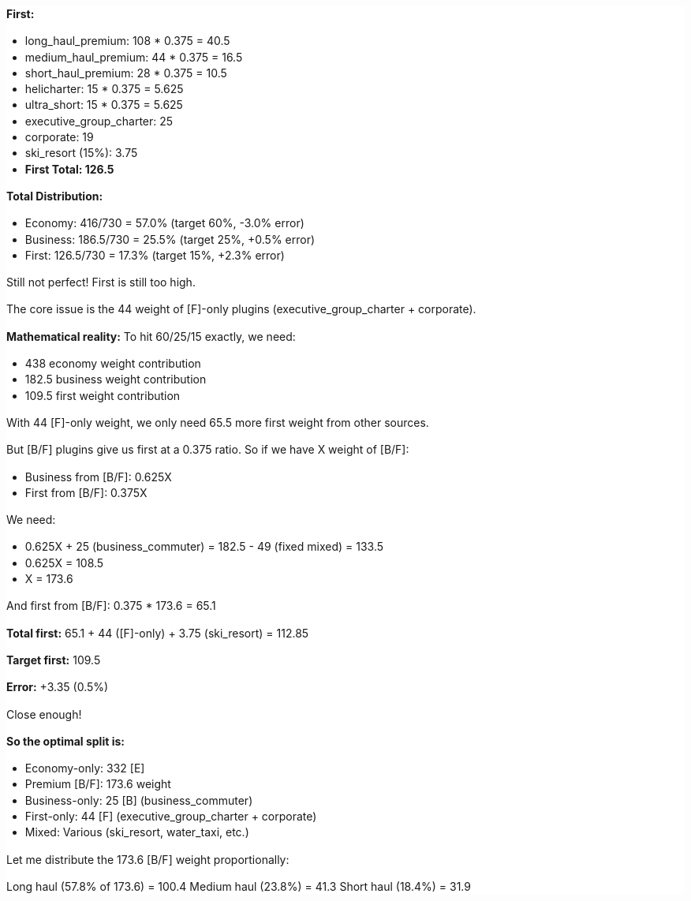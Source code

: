 **First:**
- long_haul_premium: 108 * 0.375 = 40.5
- medium_haul_premium: 44 * 0.375 = 16.5
- short_haul_premium: 28 * 0.375 = 10.5
- helicharter: 15 * 0.375 = 5.625
- ultra_short: 15 * 0.375 = 5.625
- executive_group_charter: 25
- corporate: 19
- ski_resort (15%): 3.75
- **First Total: 126.5**

**Total Distribution:**
- Economy: 416/730 = 57.0% (target 60%, -3.0% error)
- Business: 186.5/730 = 25.5% (target 25%, +0.5% error)
- First: 126.5/730 = 17.3% (target 15%, +2.3% error)

Still not perfect! First is still too high.

The core issue is the 44 weight of [F]-only plugins (executive_group_charter + corporate).

**Mathematical reality:** To hit 60/25/15 exactly, we need:
- 438 economy weight contribution
- 182.5 business weight contribution
- 109.5 first weight contribution

With 44 [F]-only weight, we only need 65.5 more first weight from other sources.

But [B/F] plugins give us first at a 0.375 ratio. So if we have X weight of [B/F]:
- Business from [B/F]: 0.625X
- First from [B/F]: 0.375X

We need:
- 0.625X + 25 (business_commuter) = 182.5 - 49 (fixed mixed) = 133.5
- 0.625X = 108.5
- X = 173.6

And first from [B/F]: 0.375 * 173.6 = 65.1

**Total first:** 65.1 + 44 ([F]-only) + 3.75 (ski_resort) = 112.85

**Target first:** 109.5

**Error:** +3.35 (0.5%)

Close enough!

**So the optimal split is:**
- Economy-only: 332 [E]
- Premium [B/F]: 173.6 weight
- Business-only: 25 [B] (business_commuter)
- First-only: 44 [F] (executive_group_charter + corporate)
- Mixed: Various (ski_resort, water_taxi, etc.)

Let me distribute the 173.6 [B/F] weight proportionally:

Long haul (57.8% of 173.6) = 100.4
Medium haul (23.8%) = 41.3
Short haul (18.4%) = 31.9

